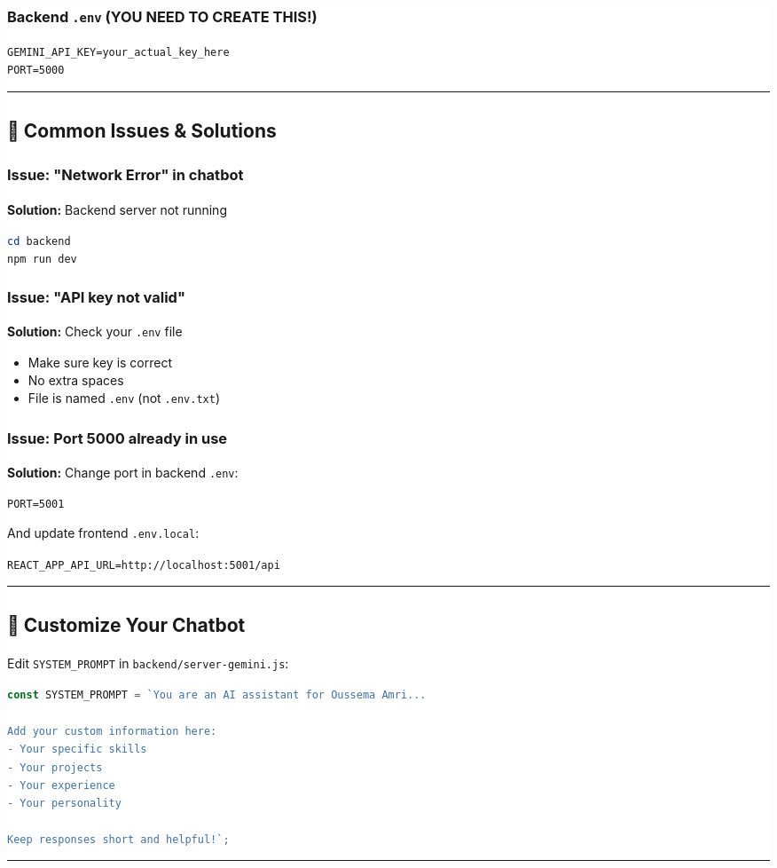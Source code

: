 ### Backend `.env` (YOU NEED TO CREATE THIS!)
```env
GEMINI_API_KEY=your_actual_key_here
PORT=5000
```

---

## 🐛 Common Issues & Solutions

### Issue: "Network Error" in chatbot
**Solution:** Backend server not running
```powershell
cd backend
npm run dev
```

### Issue: "API key not valid"
**Solution:** Check your `.env` file
- Make sure key is correct
- No extra spaces
- File is named `.env` (not `.env.txt`)

### Issue: Port 5000 already in use
**Solution:** Change port in backend `.env`:
```env
PORT=5001
```
And update frontend `.env.local`:
```env
REACT_APP_API_URL=http://localhost:5001/api
```

---

## 🎨 Customize Your Chatbot

Edit `SYSTEM_PROMPT` in `backend/server-gemini.js`:

```javascript
const SYSTEM_PROMPT = `You are an AI assistant for Oussema Amri...

Add your custom information here:
- Your specific skills
- Your projects
- Your experience
- Your personality

Keep responses short and helpful!`;
```

---
